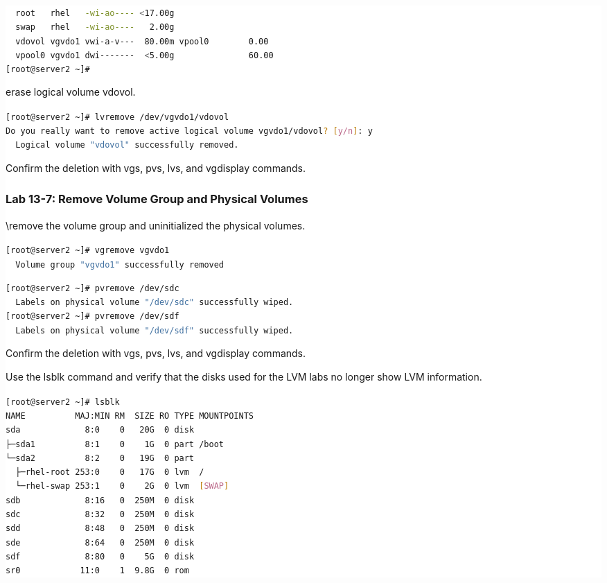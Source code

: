 ```bash
  root   rhel   -wi-ao---- <17.00g                                                      
  swap   rhel   -wi-ao----   2.00g                                                      
  vdovol vgvdo1 vwi-a-v---  80.00m vpool0        0.00                                   
  vpool0 vgvdo1 dwi-------  <5.00g               60.00                                  
[root@server2 ~]# 

```

erase logical volume vdovol. 
```bash
[root@server2 ~]# lvremove /dev/vgvdo1/vdovol
Do you really want to remove active logical volume vgvdo1/vdovol? [y/n]: y
  Logical volume "vdovol" successfully removed.
```

Confirm the deletion with vgs, pvs, lvs, and vgdisplay commands.


### Lab 13-7: Remove Volume Group and Physical Volumes

\remove the volume group and uninitialized the physical volumes. 
```bash
[root@server2 ~]# vgremove vgvdo1
  Volume group "vgvdo1" successfully removed
```

```bash
[root@server2 ~]# pvremove /dev/sdc
  Labels on physical volume "/dev/sdc" successfully wiped.
[root@server2 ~]# pvremove /dev/sdf
  Labels on physical volume "/dev/sdf" successfully wiped.
```

Confirm the deletion with vgs, pvs, lvs, and vgdisplay commands. 

Use the lsblk command and verify that the disks used for the LVM labs no longer show LVM information. 
```bash
[root@server2 ~]# lsblk
NAME          MAJ:MIN RM  SIZE RO TYPE MOUNTPOINTS
sda             8:0    0   20G  0 disk 
├─sda1          8:1    0    1G  0 part /boot
└─sda2          8:2    0   19G  0 part 
  ├─rhel-root 253:0    0   17G  0 lvm  /
  └─rhel-swap 253:1    0    2G  0 lvm  [SWAP]
sdb             8:16   0  250M  0 disk 
sdc             8:32   0  250M  0 disk 
sdd             8:48   0  250M  0 disk 
sde             8:64   0  250M  0 disk 
sdf             8:80   0    5G  0 disk 
sr0            11:0    1  9.8G  0 rom  
```





